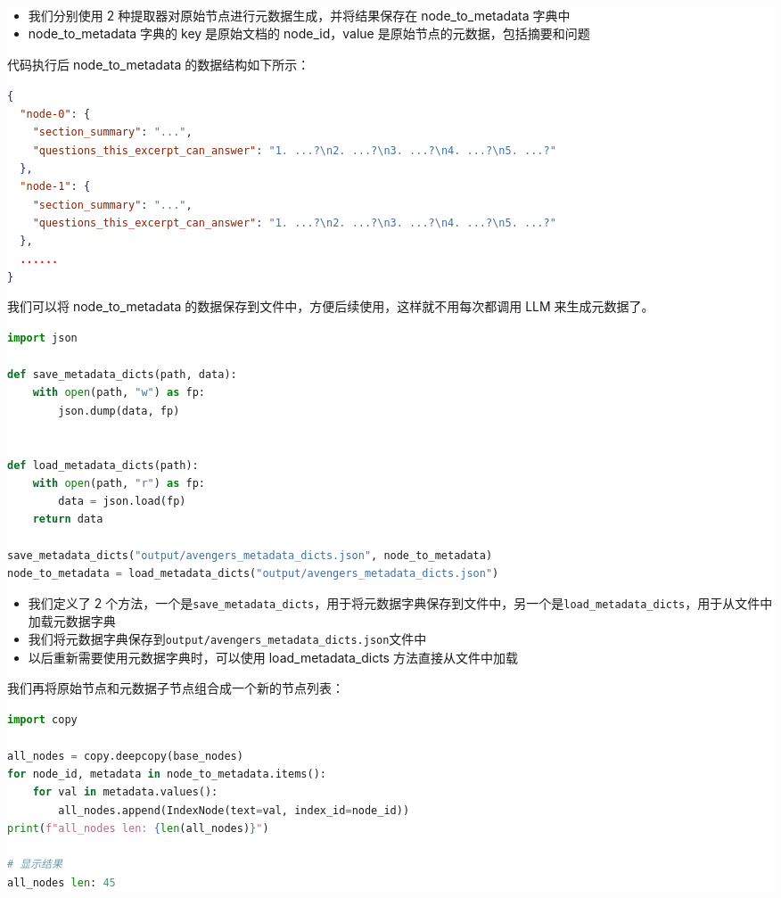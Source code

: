 - 我们分别使用 2 种提取器对原始节点进行元数据生成，并将结果保存在 node_to_metadata 字典中
- node_to_metadata 字典的 key 是原始文档的 node_id，value 是原始节点的元数据，包括摘要和问题

代码执行后 node_to_metadata 的数据结构如下所示：

```json
{
  "node-0": {
    "section_summary": "...",
    "questions_this_excerpt_can_answer": "1. ...?\n2. ...?\n3. ...?\n4. ...?\n5. ...?"
  },
  "node-1": {
    "section_summary": "...",
    "questions_this_excerpt_can_answer": "1. ...?\n2. ...?\n3. ...?\n4. ...?\n5. ...?"
  },
  ......
}
```

我们可以将 node_to_metadata 的数据保存到文件中，方便后续使用，这样就不用每次都调用 LLM 来生成元数据了。

```py
import json

def save_metadata_dicts(path, data):
    with open(path, "w") as fp:
        json.dump(data, fp)


def load_metadata_dicts(path):
    with open(path, "r") as fp:
        data = json.load(fp)
    return data

save_metadata_dicts("output/avengers_metadata_dicts.json", node_to_metadata)
node_to_metadata = load_metadata_dicts("output/avengers_metadata_dicts.json")
```

- 我们定义了 2 个方法，一个是`save_metadata_dicts`，用于将元数据字典保存到文件中，另一个是`load_metadata_dicts`，用于从文件中加载元数据字典
- 我们将元数据字典保存到`output/avengers_metadata_dicts.json`文件中
- 以后重新需要使用元数据字典时，可以使用 load_metadata_dicts 方法直接从文件中加载

我们再将原始节点和元数据子节点组合成一个新的节点列表：

```py
import copy

all_nodes = copy.deepcopy(base_nodes)
for node_id, metadata in node_to_metadata.items():
    for val in metadata.values():
        all_nodes.append(IndexNode(text=val, index_id=node_id))
print(f"all_nodes len: {len(all_nodes)}")

# 显示结果
all_nodes len: 45
```
